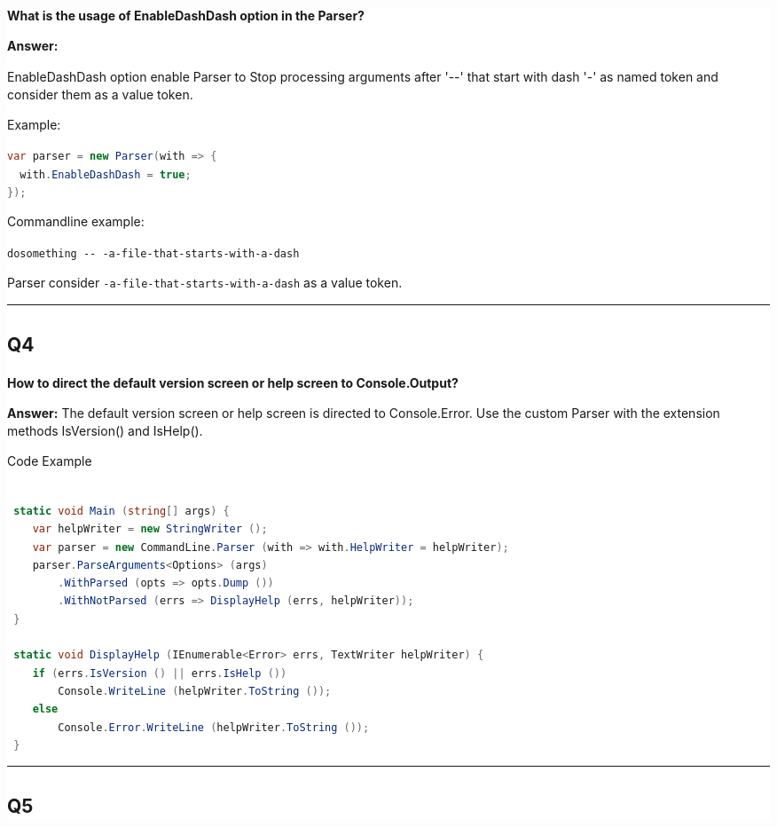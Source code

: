**What is the usage of EnableDashDash option in the Parser?**

**Answer:**

EnableDashDash option enable Parser to Stop processing arguments after '--' that start with dash '-' as named token and consider them  as a value token.

Example:

```cs
var parser = new Parser(with => {
  with.EnableDashDash = true;
});
```

Commandline example:

```
dosomething -- -a-file-that-starts-with-a-dash
```

Parser consider `-a-file-that-starts-with-a-dash`  as a value token.

----------

## Q4

**How to direct the default version screen or help screen to Console.Output?**

**Answer:**
The default version screen or help screen  is directed to Console.Error.
Use the custom Parser with the extension methods IsVersion() and IsHelp().

Code Example

```cs

 static void Main (string[] args) {
 	var helpWriter = new StringWriter ();
 	var parser = new CommandLine.Parser (with => with.HelpWriter = helpWriter);
 	parser.ParseArguments<Options> (args)
 		.WithParsed (opts => opts.Dump ())
 		.WithNotParsed (errs => DisplayHelp (errs, helpWriter));
 }

 static void DisplayHelp (IEnumerable<Error> errs, TextWriter helpWriter) {
 	if (errs.IsVersion () || errs.IsHelp ())
 		Console.WriteLine (helpWriter.ToString ());
 	else
 		Console.Error.WriteLine (helpWriter.ToString ());
 }

```

---------------

## Q5
